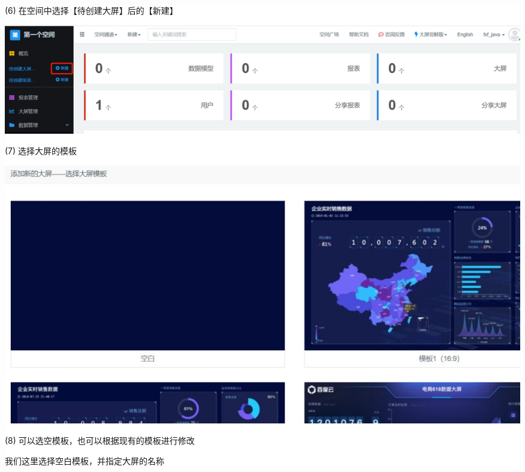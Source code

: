 (6) 在空间中选择【待创建大屏】后的【新建】

![image-20220304164400835](6.数据可视化接口实现.assets/image-20220304164400835.png)

(7) 选择大屏的模板

![image-20220304164417630](6.数据可视化接口实现.assets/image-20220304164417630.png)

(8) 可以选空模板，也可以根据现有的模板进行修改

我们这里选择空白模板，并指定大屏的名称
